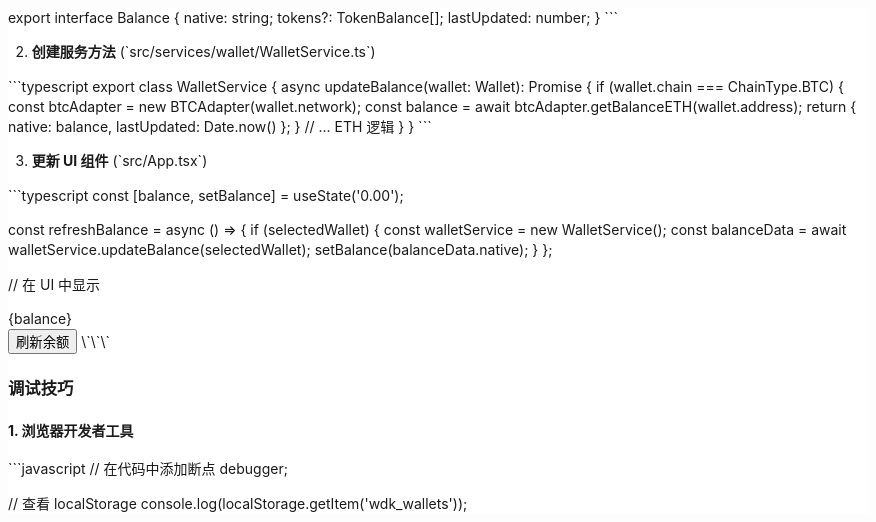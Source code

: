 export interface Balance {
  native: string;
  tokens?: TokenBalance[];
  lastUpdated: number;
}
\`\`\`

2. **创建服务方法** (\`src/services/wallet/WalletService.ts\`)

\`\`\`typescript
export class WalletService {
  async updateBalance(wallet: Wallet): Promise<Balance> {
    if (wallet.chain === ChainType.BTC) {
      const btcAdapter = new BTCAdapter(wallet.network);
      const balance = await btcAdapter.getBalanceETH(wallet.address);
      return {
        native: balance,
        lastUpdated: Date.now()
      };
    }
    // ... ETH 逻辑
  }
}
\`\`\`

3. **更新 UI 组件** (\`src/App.tsx\`)

\`\`\`typescript
const [balance, setBalance] = useState<string>('0.00');

const refreshBalance = async () => {
  if (selectedWallet) {
    const walletService = new WalletService();
    const balanceData = await walletService.updateBalance(selectedWallet);
    setBalance(balanceData.native);
  }
};

// 在 UI 中显示
<div className="text-5xl font-bold">
  {balance}
</div>
<button onClick={refreshBalance}>刷新余额</button>
\`\`\`

### 调试技巧

#### 1. 浏览器开发者工具

\`\`\`javascript
// 在代码中添加断点
debugger;

// 查看 localStorage
console.log(localStorage.getItem('wdk_wallets'));
